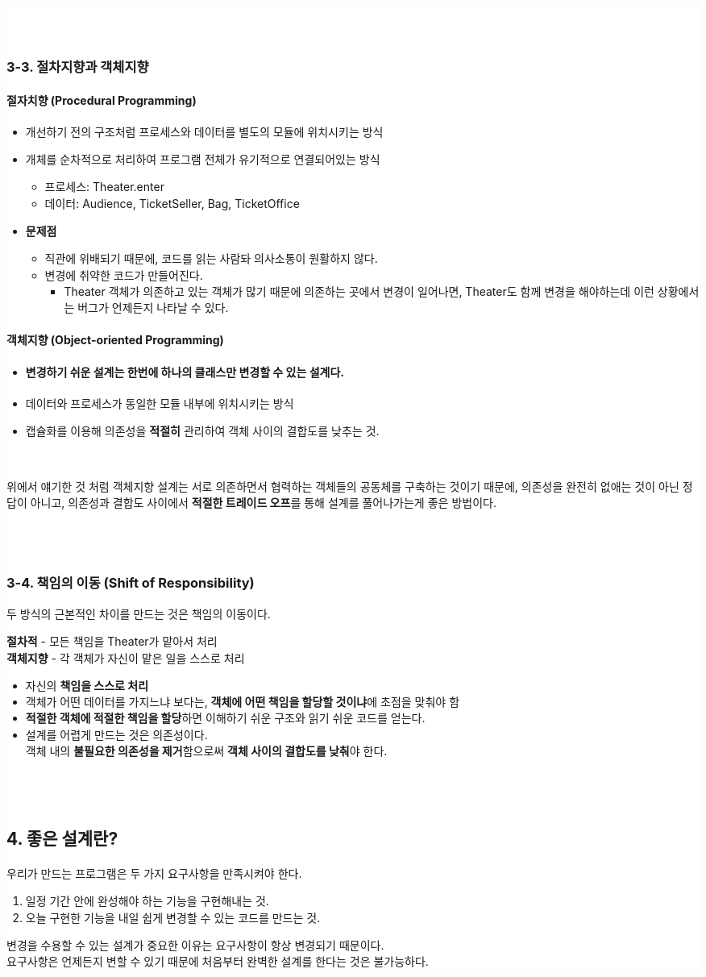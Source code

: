 <br/><br/>

### 3-3. 절차지향과 객체지향

#### 절자치향 (Procedural Programming)
- 개선하기 전의 구조처럼 프로세스와 데이터를 별도의 모듈에 위치시키는 방식
- 개체를 순차적으로 처리하여 프로그램 전체가 유기적으로 연결되어있는 방식
    - 프로세스: Theater.enter
    - 데이터: Audience, TicketSeller, Bag, TicketOffice


- **문제점**
    - 직관에 위배되기 때문에, 코드를 읽는 사람돠 의사소통이 원활하지 않다.
    - 변경에 취약한 코드가 만들어진다.
        - Theater 객체가 의존하고 있는 객체가 많기 때문에 의존하는 곳에서 변경이 일어나면, Theater도 함께 변경을 해야하는데 이런 상황에서는 버그가 언제든지 나타날 수 있다.

#### 객체지향 (Object-oriented Programming)

- #### **변경하기 쉬운 설계는 한번에 하나의 클래스만 변경할 수 있는 설계다.**

- 데이터와 프로세스가 동일한 모듈 내부에 위치시키는 방식
- 캡슐화를 이용해 의존성을 **적절히** 관리하여 객체 사이의 결합도를 낮추는 것.   
<br/>

위에서 얘기한 것 처럼 객체지향 설계는 서로 의존하면서 협력하는 객체들의 공동체를 구축하는 것이기 때문에, 의존성을 완전히 없애는 것이 아닌 정답이 아니고, 의존성과 결합도 사이에서 **적절한 트레이드 오프**를 통해 설계를 풀어나가는게 좋은 방법이다.

<br/> <br/>

### 3-4. 책임의 이동 (Shift of Responsibility)
두 방식의 근본적인 차이를 만드는 것은 책임의 이동이다.   

**절차적** - 모든 책임을 Theater가 맡아서 처리   
**객체지향** - 각 객체가 자신이 맡은 일을 스스로 처리

- 자신의 **책임을 스스로 처리**
- 객체가 어떤 데이터를 가지느냐 보다는, **객체에 어떤 책임을 할당할 것이냐**에 초점을 맞춰야 함
- **적절한 객체에 적절한 책임을 할당**하면 이해하기 쉬운 구조와 읽기 쉬운 코드를 얻는다.
- 설계를 어렵게 만드는 것은 의존성이다.   
  객체 내의 **불필요한 의존성을 제거**함으로써 **객체 사이의 결합도를 낮춰**야 한다.

<br/><br/>

## 4. 좋은 설계란?

우리가 만드는 프로그램은 두 가지 요구사항을 만족시켜야 한다.   
1. 일정 기간 안에 완성해야 하는 기능을 구현해내는 것.
2. 오늘 구현한 기능을 내일 쉽게 변경할 수 있는 코드를 만드는 것.

변경을 수용할 수 있는 설계가 중요한 이유는 요구사항이 항상 변경되기 때문이다.   
요구사항은 언제든지 변할 수 있기 때문에 처음부터 완벽한 설계를 한다는 것은 불가능하다.   

